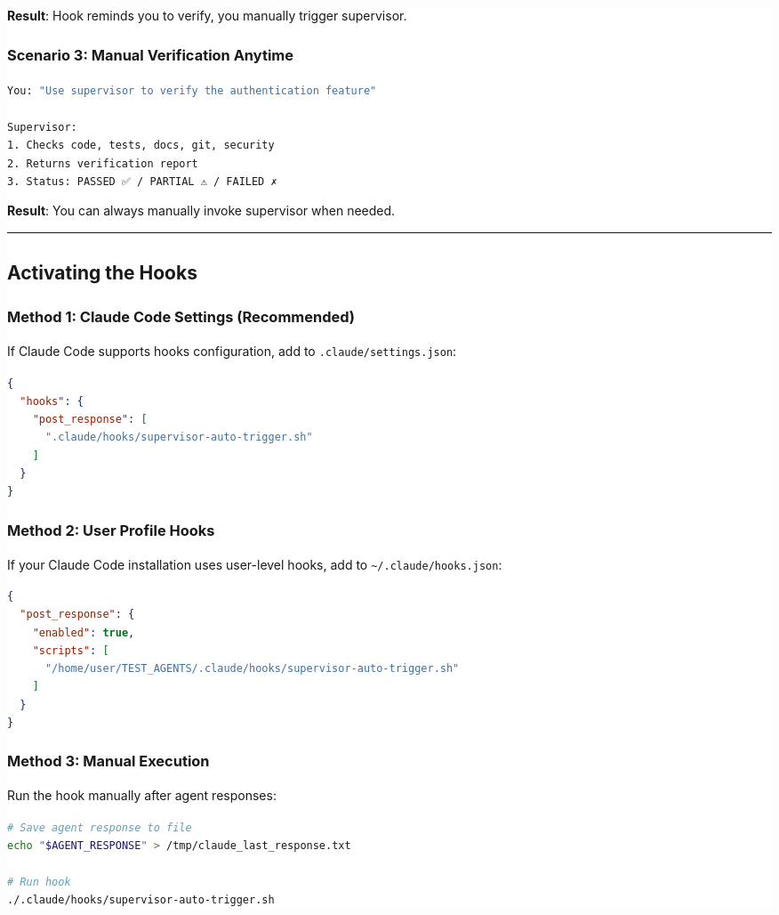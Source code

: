 **Result**: Hook reminds you to verify, you manually trigger supervisor.

### Scenario 3: Manual Verification Anytime

```bash
You: "Use supervisor to verify the authentication feature"

Supervisor:
1. Checks code, tests, docs, git, security
2. Returns verification report
3. Status: PASSED ✅ / PARTIAL ⚠️ / FAILED ✗
```

**Result**: You can always manually invoke supervisor when needed.

---

## Activating the Hooks

### Method 1: Claude Code Settings (Recommended)

If Claude Code supports hooks configuration, add to `.claude/settings.json`:

```json
{
  "hooks": {
    "post_response": [
      ".claude/hooks/supervisor-auto-trigger.sh"
    ]
  }
}
```

### Method 2: User Profile Hooks

If your Claude Code installation uses user-level hooks, add to `~/.claude/hooks.json`:

```json
{
  "post_response": {
    "enabled": true,
    "scripts": [
      "/home/user/TEST_AGENTS/.claude/hooks/supervisor-auto-trigger.sh"
    ]
  }
}
```

### Method 3: Manual Execution

Run the hook manually after agent responses:

```bash
# Save agent response to file
echo "$AGENT_RESPONSE" > /tmp/claude_last_response.txt

# Run hook
./.claude/hooks/supervisor-auto-trigger.sh
```
